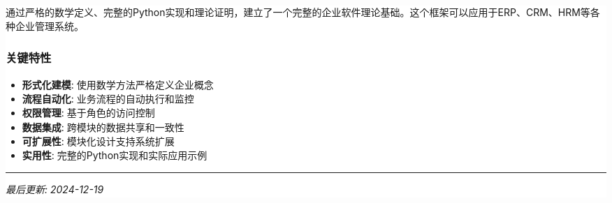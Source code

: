 通过严格的数学定义、完整的Python实现和理论证明，建立了一个完整的企业软件理论基础。这个框架可以应用于ERP、CRM、HRM等各种企业管理系统。

### 关键特性

- **形式化建模**: 使用数学方法严格定义企业概念
- **流程自动化**: 业务流程的自动执行和监控
- **权限管理**: 基于角色的访问控制
- **数据集成**: 跨模块的数据共享和一致性
- **可扩展性**: 模块化设计支持系统扩展
- **实用性**: 完整的Python实现和实际应用示例

---

*最后更新: 2024-12-19*
